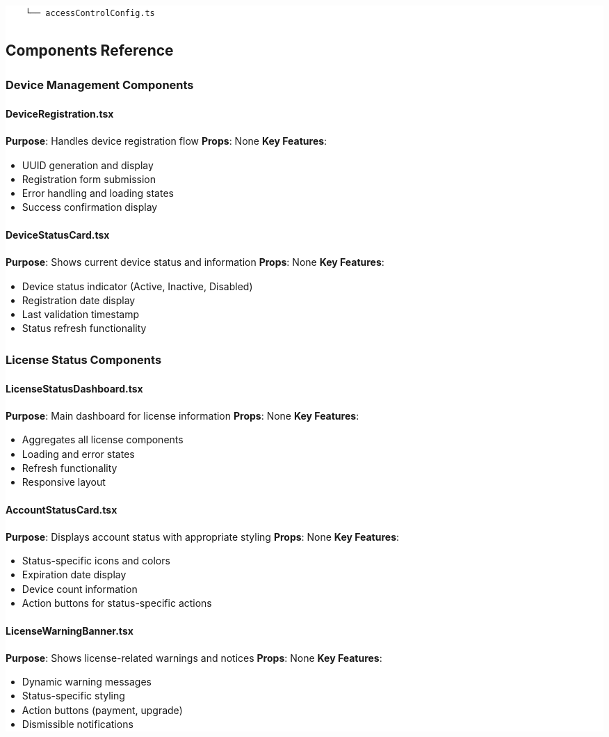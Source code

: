 ```
    └── accessControlConfig.ts
```

## Components Reference

### Device Management Components

#### DeviceRegistration.tsx
**Purpose**: Handles device registration flow
**Props**: None
**Key Features**:
- UUID generation and display
- Registration form submission
- Error handling and loading states
- Success confirmation display

#### DeviceStatusCard.tsx
**Purpose**: Shows current device status and information
**Props**: None
**Key Features**:
- Device status indicator (Active, Inactive, Disabled)
- Registration date display
- Last validation timestamp
- Status refresh functionality

### License Status Components

#### LicenseStatusDashboard.tsx
**Purpose**: Main dashboard for license information
**Props**: None
**Key Features**:
- Aggregates all license components
- Loading and error states
- Refresh functionality
- Responsive layout

#### AccountStatusCard.tsx
**Purpose**: Displays account status with appropriate styling
**Props**: None
**Key Features**:
- Status-specific icons and colors
- Expiration date display
- Device count information
- Action buttons for status-specific actions

#### LicenseWarningBanner.tsx
**Purpose**: Shows license-related warnings and notices
**Props**: None
**Key Features**:
- Dynamic warning messages
- Status-specific styling
- Action buttons (payment, upgrade)
- Dismissible notifications
